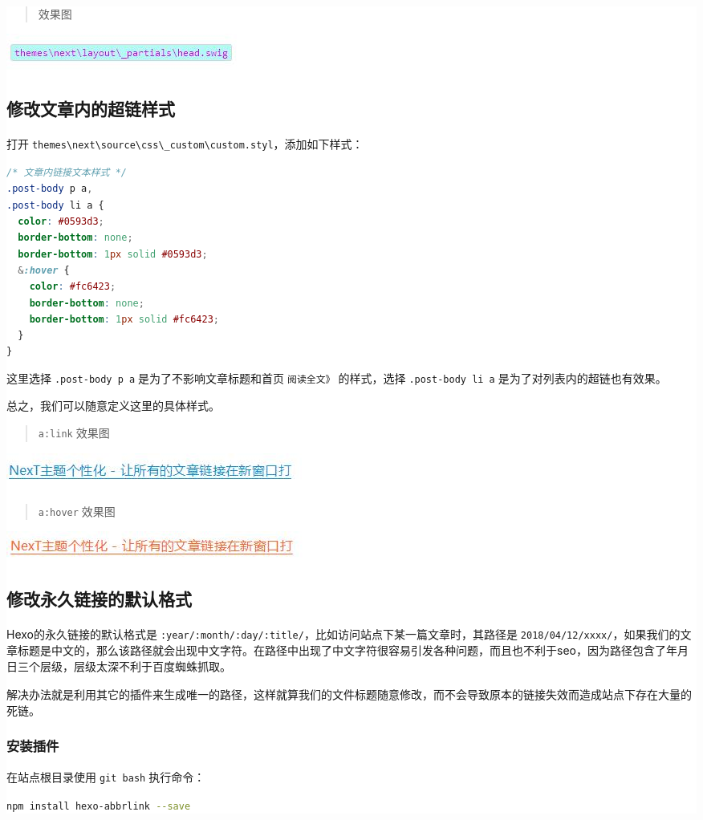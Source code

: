 > 效果图

![code-block.jpg](/images/posts/next/code-block.jpg)

## 修改文章内的超链样式

打开 `themes\next\source\css\_custom\custom.styl`，添加如下样式：

```css
/* 文章内链接文本样式 */
.post-body p a,
.post-body li a {
  color: #0593d3;
  border-bottom: none;
  border-bottom: 1px solid #0593d3;
  &:hover {
    color: #fc6423;
    border-bottom: none;
    border-bottom: 1px solid #fc6423;
  }
}
```

这里选择 `.post-body p a` 是为了不影响文章标题和首页 `阅读全文》` 的样式，选择 `.post-body li a` 是为了对列表内的超链也有效果。

总之，我们可以随意定义这里的具体样式。

> `a:link` 效果图

![link.jpg](/images/posts/next/link.jpg)


> `a:hover` 效果图

![hover.jpg](/images/posts/next/hover.jpg)

## 修改永久链接的默认格式

Hexo的永久链接的默认格式是 `:year/:month/:day/:title/`，比如访问站点下某一篇文章时，其路径是 `2018/04/12/xxxx/`，如果我们的文章标题是中文的，那么该路径就会出现中文字符。在路径中出现了中文字符很容易引发各种问题，而且也不利于seo，因为路径包含了年月日三个层级，层级太深不利于百度蜘蛛抓取。

解决办法就是利用其它的插件来生成唯一的路径，这样就算我们的文件标题随意修改，而不会导致原本的链接失效而造成站点下存在大量的死链。

### 安装插件

在站点根目录使用 `git bash` 执行命令：

```bash
npm install hexo-abbrlink --save
```
